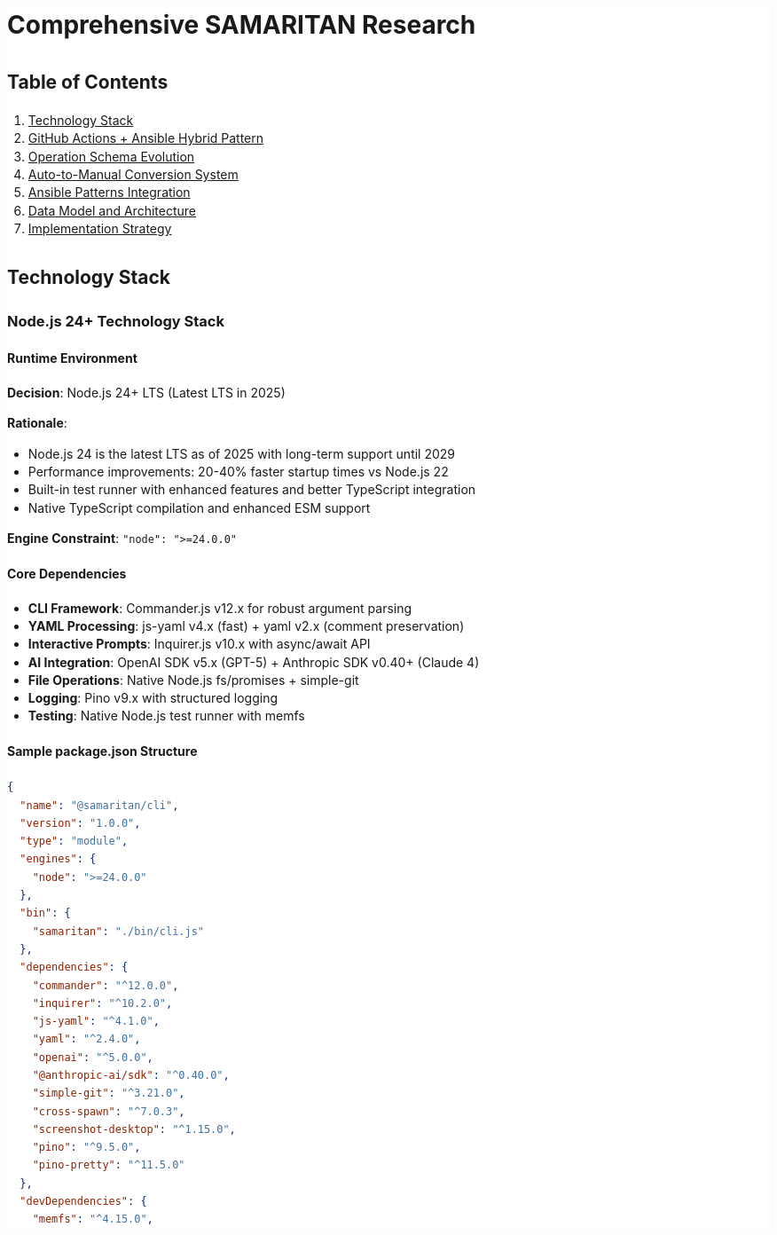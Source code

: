 # Comprehensive SAMARITAN Research

## Table of Contents
1. [Technology Stack](#technology-stack)
2. [GitHub Actions + Ansible Hybrid Pattern](#github-actions--ansible-hybrid-pattern)
3. [Operation Schema Evolution](#operation-schema-evolution) 
4. [Auto-to-Manual Conversion System](#auto-to-manual-conversion-system)
5. [Ansible Patterns Integration](#ansible-patterns-integration)
6. [Data Model and Architecture](#data-model-and-architecture)
7. [Implementation Strategy](#implementation-strategy)

## Technology Stack

### Node.js 24+ Technology Stack

#### Runtime Environment
**Decision**: Node.js 24+ LTS (Latest LTS in 2025)

**Rationale**:
- Node.js 24 is the latest LTS as of 2025 with long-term support until 2029
- Performance improvements: 20-40% faster startup times vs Node.js 22
- Built-in test runner with enhanced features and better TypeScript integration
- Native TypeScript compilation and enhanced ESM support

**Engine Constraint**: `"node": ">=24.0.0"`

#### Core Dependencies
- **CLI Framework**: Commander.js v12.x for robust argument parsing
- **YAML Processing**: js-yaml v4.x (fast) + yaml v2.x (comment preservation)
- **Interactive Prompts**: Inquirer.js v10.x with async/await API
- **AI Integration**: OpenAI SDK v5.x (GPT-5) + Anthropic SDK v0.40+ (Claude 4)
- **File Operations**: Native Node.js fs/promises + simple-git
- **Logging**: Pino v9.x with structured logging
- **Testing**: Native Node.js test runner with memfs

#### Sample package.json Structure
```json
{
  "name": "@samaritan/cli",
  "version": "1.0.0",
  "type": "module",
  "engines": {
    "node": ">=24.0.0"
  },
  "bin": {
    "samaritan": "./bin/cli.js"
  },
  "dependencies": {
    "commander": "^12.0.0",
    "inquirer": "^10.2.0",
    "js-yaml": "^4.1.0",
    "yaml": "^2.4.0",
    "openai": "^5.0.0",
    "@anthropic-ai/sdk": "^0.40.0",
    "simple-git": "^3.21.0",
    "cross-spawn": "^7.0.3",
    "screenshot-desktop": "^1.15.0",
    "pino": "^9.5.0",
    "pino-pretty": "^11.5.0"
  },
  "devDependencies": {
    "memfs": "^4.15.0",
```